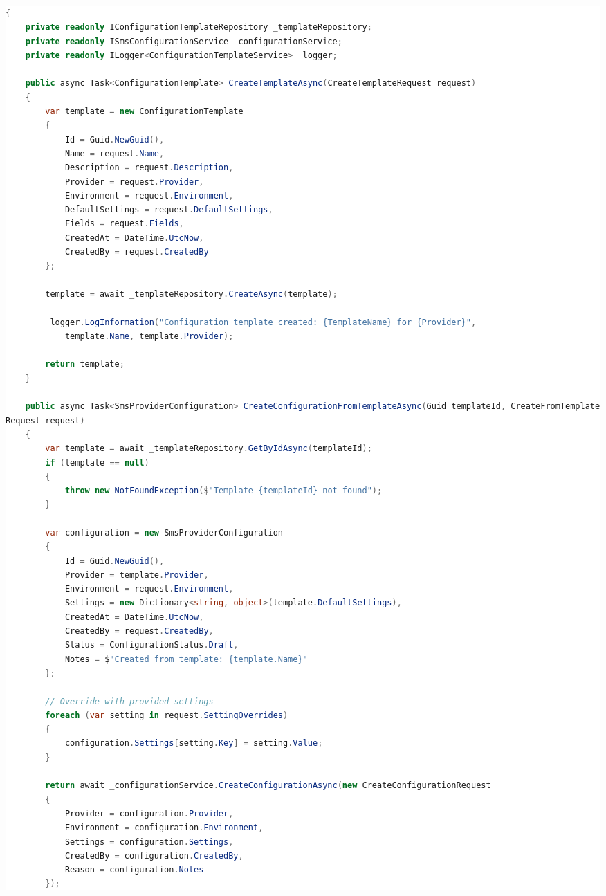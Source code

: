 ```csharp
{
    private readonly IConfigurationTemplateRepository _templateRepository;
    private readonly ISmsConfigurationService _configurationService;
    private readonly ILogger<ConfigurationTemplateService> _logger;

    public async Task<ConfigurationTemplate> CreateTemplateAsync(CreateTemplateRequest request)
    {
        var template = new ConfigurationTemplate
        {
            Id = Guid.NewGuid(),
            Name = request.Name,
            Description = request.Description,
            Provider = request.Provider,
            Environment = request.Environment,
            DefaultSettings = request.DefaultSettings,
            Fields = request.Fields,
            CreatedAt = DateTime.UtcNow,
            CreatedBy = request.CreatedBy
        };

        template = await _templateRepository.CreateAsync(template);

        _logger.LogInformation("Configuration template created: {TemplateName} for {Provider}",
            template.Name, template.Provider);

        return template;
    }

    public async Task<SmsProviderConfiguration> CreateConfigurationFromTemplateAsync(Guid templateId, CreateFromTemplateRequest request)
    {
        var template = await _templateRepository.GetByIdAsync(templateId);
        if (template == null)
        {
            throw new NotFoundException($"Template {templateId} not found");
        }

        var configuration = new SmsProviderConfiguration
        {
            Id = Guid.NewGuid(),
            Provider = template.Provider,
            Environment = request.Environment,
            Settings = new Dictionary<string, object>(template.DefaultSettings),
            CreatedAt = DateTime.UtcNow,
            CreatedBy = request.CreatedBy,
            Status = ConfigurationStatus.Draft,
            Notes = $"Created from template: {template.Name}"
        };

        // Override with provided settings
        foreach (var setting in request.SettingOverrides)
        {
            configuration.Settings[setting.Key] = setting.Value;
        }

        return await _configurationService.CreateConfigurationAsync(new CreateConfigurationRequest
        {
            Provider = configuration.Provider,
            Environment = configuration.Environment,
            Settings = configuration.Settings,
            CreatedBy = configuration.CreatedBy,
            Reason = configuration.Notes
        });
```